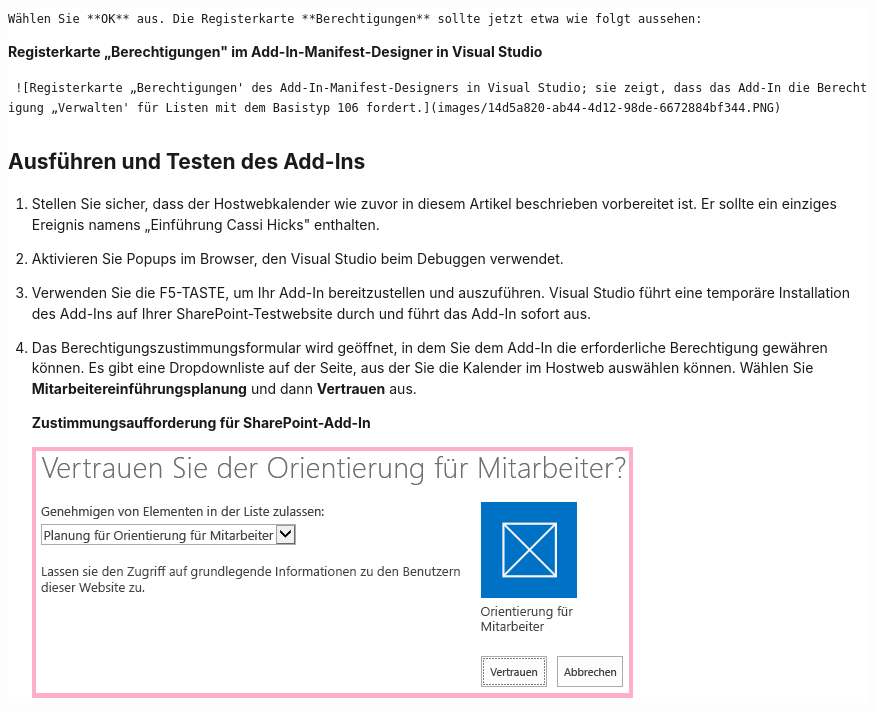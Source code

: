 
    Wählen Sie **OK** aus. Die Registerkarte **Berechtigungen** sollte jetzt etwa wie folgt aussehen:
    

   **Registerkarte „Berechtigungen" im Add-In-Manifest-Designer in Visual Studio**

  

     ![Registerkarte „Berechtigungen' des Add-In-Manifest-Designers in Visual Studio; sie zeigt, dass das Add-In die Berechtigung „Verwalten' für Listen mit dem Basistyp 106 fordert.](images/14d5a820-ab44-4d12-98de-6672884bf344.PNG)
  

  

  

## Ausführen und Testen des Add-Ins


  
    
    

1. Stellen Sie sicher, dass der Hostwebkalender wie zuvor in diesem Artikel beschrieben vorbereitet ist. Er sollte ein einziges Ereignis namens „Einführung Cassi Hicks" enthalten.
    
  
2. Aktivieren Sie Popups im Browser, den Visual Studio beim Debuggen verwendet.
    
  
3. Verwenden Sie die F5-TASTE, um Ihr Add-In bereitzustellen und auszuführen. Visual Studio führt eine temporäre Installation des Add-Ins auf Ihrer SharePoint-Testwebsite durch und führt das Add-In sofort aus. 
    
  
4. Das Berechtigungszustimmungsformular wird geöffnet, in dem Sie dem Add-In die erforderliche Berechtigung gewähren können. Es gibt eine Dropdownliste auf der Seite, aus der Sie die Kalender im Hostweb auswählen können. Wählen Sie **Mitarbeitereinführungsplanung** und dann **Vertrauen** aus.
    
   **Zustimmungsaufforderung für SharePoint-Add-In**

  

     ![Die Zustimmungseingabeaufforderung des SharePoint-Add-Ins mit einer kurzen Beschreibung der vom Add-In benötigten Berechtigungen und den Schaltflächen „Vertrauen' und „Abbrechen'.](images/99209248-8927-4fc2-abfc-53d530376516.PNG)
  
